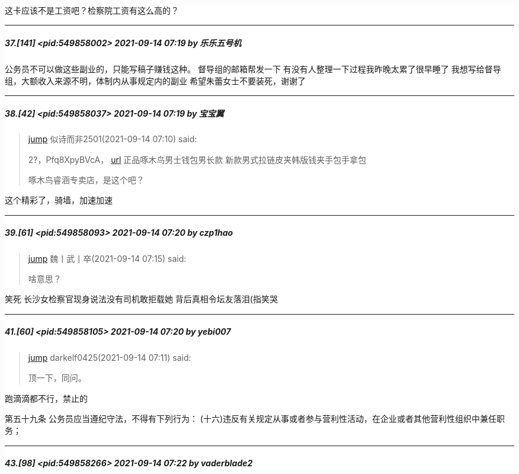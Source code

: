这卡应该不是工资吧？检察院工资有这么高的？

----
##### <span id="pid549858002">37.[141] \<pid:549858002\> 2021-09-14 07:19 by 乐乐五号机</span>
公务员不可以做这些副业的，只能写稿子赚钱这种。
督导组的邮箱帮发一下
有没有人整理一下过程我昨晚太累了很早睡了
我想写给督导组，大额收入来源不明，体制内从事规定内的副业
希望朱蕾女士不要装死，谢谢了

----
##### <span id="pid549858037">38.[42] \<pid:549858037\> 2021-09-14 07:19 by 宝宝翼</span>
>[jump](#pid0) 似诗而非2501(2021-09-14 07:10) said:
>
>2?，Pfq8XpyBVcA， [url](https://m.tb.cn/h.fd42z3a?sm=254582)  正品啄木鸟男士钱包男长款 新款男式拉链皮夹韩版钱夹手包手拿包
>
>啄木鸟睿涵专卖店，是这个吧？

这个精彩了，骑墙，加速加速

----
##### <span id="pid549858093">39.[61] \<pid:549858093\> 2021-09-14 07:20 by czp1hao</span>
>[jump](#pid549857683) 魏丨武丨卒(2021-09-14 07:15) said:
>
>啥意思？

笑死
长沙女检察官现身说法没有司机敢拒载她
背后真相令坛友落泪(指笑哭

----
##### <span id="pid549858105">41.[60] \<pid:549858105\> 2021-09-14 07:20 by yebi007</span>
>[jump](#pid549857379) darkelf0425(2021-09-14 07:11) said:
>
>顶一下，同问。

跑滴滴都不行，禁止的

第五十九条 公务员应当遵纪守法，不得有下列行为：
(十六)违反有关规定从事或者参与营利性活动，在企业或者其他营利性组织中兼任职务；

----
##### <span id="pid549858266">43.[98] \<pid:549858266\> 2021-09-14 07:22 by vaderblade2</span>